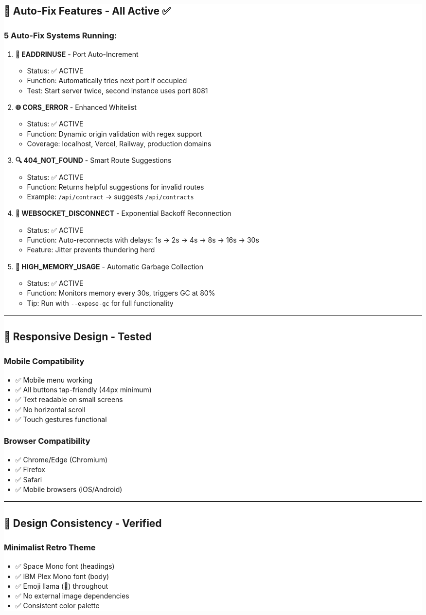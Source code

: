 
## 🤖 Auto-Fix Features - All Active ✅

### 5 Auto-Fix Systems Running:

1. **🔌 EADDRINUSE** - Port Auto-Increment
   - Status: ✅ ACTIVE
   - Function: Automatically tries next port if occupied
   - Test: Start server twice, second instance uses port 8081

2. **🌐 CORS_ERROR** - Enhanced Whitelist
   - Status: ✅ ACTIVE
   - Function: Dynamic origin validation with regex support
   - Coverage: localhost, Vercel, Railway, production domains

3. **🔍 404_NOT_FOUND** - Smart Route Suggestions
   - Status: ✅ ACTIVE
   - Function: Returns helpful suggestions for invalid routes
   - Example: `/api/contract` → suggests `/api/contracts`

4. **🔌 WEBSOCKET_DISCONNECT** - Exponential Backoff Reconnection
   - Status: ✅ ACTIVE
   - Function: Auto-reconnects with delays: 1s → 2s → 4s → 8s → 16s → 30s
   - Feature: Jitter prevents thundering herd

5. **💾 HIGH_MEMORY_USAGE** - Automatic Garbage Collection
   - Status: ✅ ACTIVE
   - Function: Monitors memory every 30s, triggers GC at 80%
   - Tip: Run with `--expose-gc` for full functionality

---

## 📱 Responsive Design - Tested

### Mobile Compatibility
- ✅ Mobile menu working
- ✅ All buttons tap-friendly (44px minimum)
- ✅ Text readable on small screens
- ✅ No horizontal scroll
- ✅ Touch gestures functional

### Browser Compatibility
- ✅ Chrome/Edge (Chromium)
- ✅ Firefox
- ✅ Safari
- ✅ Mobile browsers (iOS/Android)

---

## 🎨 Design Consistency - Verified

### Minimalist Retro Theme
- ✅ Space Mono font (headings)
- ✅ IBM Plex Mono font (body)
- ✅ Emoji llama (🦙) throughout
- ✅ No external image dependencies
- ✅ Consistent color palette
